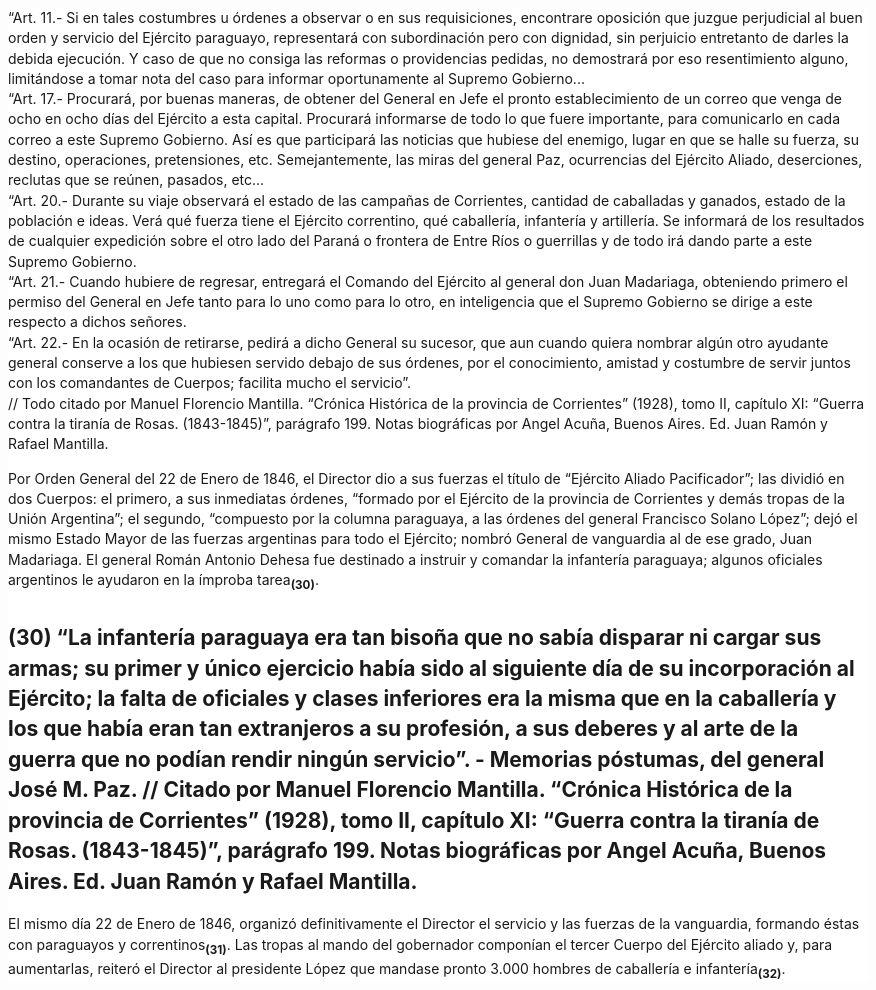 “Art. 11.- Si en tales costumbres u órdenes a observar o en sus requisiciones, encontrare oposición que juzgue perjudicial al buen orden y servicio del Ejército paraguayo, representará con subordinación pero con dignidad, sin perjuicio entretanto de darles la debida ejecución. Y caso de que no consiga las reformas o providencias pedidas, no demostrará por eso resentimiento alguno, limitándose a tomar nota del caso para informar oportunamente al Supremo Gobierno...  
“Art. 17.- Procurará, por buenas maneras, de obtener del General en Jefe el pronto establecimiento de un correo que venga de ocho en ocho días del Ejército a esta capital. Procurará informarse de todo lo que fuere importante, para comunicarlo en cada correo a este Supremo Gobierno. Así es que participará las noticias que hubiese del enemigo, lugar en que se halle su fuerza, su destino, operaciones, pretensiones, etc. Semejantemente, las miras del general Paz, ocurrencias del Ejército Aliado, deserciones, reclutas que se reúnen, pasados, etc...  
“Art. 20.- Durante su viaje observará el estado de las campañas de Corrientes, cantidad de caballadas y ganados, estado de la población e ideas. Verá qué fuerza tiene el Ejército correntino, qué caballería, infantería y artillería. Se informará de los resultados de cualquier expedición sobre el otro lado del Paraná o frontera de Entre Ríos o guerrillas y de todo irá dando parte a este Supremo Gobierno.  
“Art. 21.- Cuando hubiere de regresar, entregará el Comando del Ejército al general don Juan Madariaga, obteniendo primero el permiso del General en Jefe tanto para lo uno como para lo otro, en inteligencia que el Supremo Gobierno se dirige a este respecto a dichos señores.  
“Art. 22.- En la ocasión de retirarse, pedirá a dicho General su sucesor, que aun cuando quiera nombrar algún otro ayudante general conserve a los que hubiesen servido debajo de sus órdenes, por el conocimiento, amistad y costumbre de servir juntos con los comandantes de Cuerpos; facilita mucho el servicio”.  
// Todo citado por Manuel Florencio Mantilla. “Crónica Histórica de la provincia de Corrientes” (1928), tomo II, capítulo XI: “Guerra contra la tiranía de Rosas. (1843-1845)”, parágrafo 199. Notas biográficas por Angel Acuña, Buenos Aires. Ed. Juan Ramón y Rafael Mantilla.

Por Orden General del 22 de Enero de 1846, el Director dio a sus fuerzas el título de “Ejército Aliado Pacificador”; las dividió en dos Cuerpos: el primero, a sus inmediatas órdenes, “formado por el Ejército de la provincia de Corrientes y demás tropas de la Unión Argentina”; el segundo, “compuesto por la columna paraguaya, a las órdenes del general Francisco Solano López”; dejó el mismo Estado Mayor de las fuerzas argentinas para todo el Ejército; nombró General de vanguardia al de ese grado, Juan Madariaga. El general Román Antonio Dehesa fue destinado a instruir y comandar la infantería paraguaya; algunos oficiales argentinos le ayudaron en la ímproba tarea<sub><strong>(30)</strong></sub>.

## **(30)** “La infantería paraguaya era tan bisoña que no sabía disparar ni cargar sus armas; su primer y único ejercicio había sido al siguiente día de su incorporación al Ejército; la falta de oficiales y clases inferiores era la misma que en la caballería y los que había eran tan extranjeros a su profesión, a sus deberes y al arte de la guerra que no podían rendir ningún servicio”. - Memorias póstumas, del general José M. Paz. // Citado por Manuel Florencio Mantilla. “Crónica Histórica de la provincia de Corrientes” (1928), tomo II, capítulo XI: “Guerra contra la tiranía de Rosas. (1843-1845)”, parágrafo 199. Notas biográficas por Angel Acuña, Buenos Aires. Ed. Juan Ramón y Rafael Mantilla.

El mismo día 22 de Enero de 1846, organizó definitivamente el Director el servicio y las fuerzas de la vanguardia, formando éstas con paraguayos y correntinos<sub><strong>(31)</strong></sub>. Las tropas al mando del gobernador componían el tercer Cuerpo del Ejército aliado y, para aumentarlas, reiteró el Director al presidente López que mandase pronto 3.000 hombres de caballería e infantería<sub><strong>(32)</strong></sub>.
